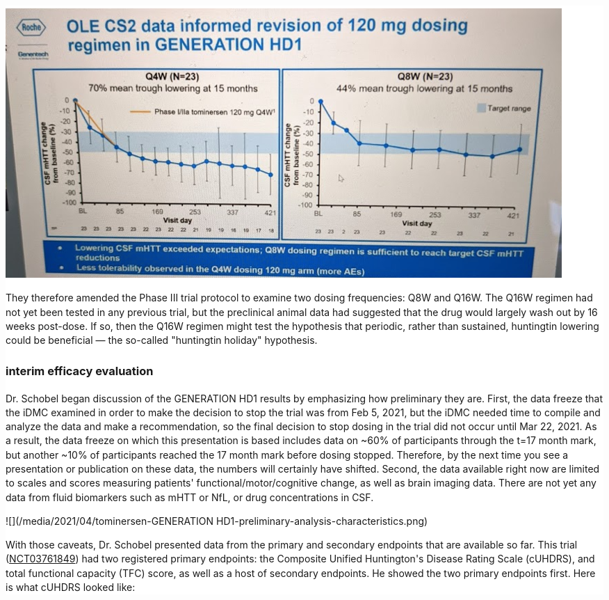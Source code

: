 ![](/media/2021/04/tominersen-ole-cs2-dosing.png)

They therefore amended the Phase III trial protocol to examine two dosing frequencies: Q8W and Q16W. The Q16W regimen had not yet been tested in any previous trial, but the preclinical animal data had suggested that the drug would largely wash out by 16 weeks post-dose. If so, then the Q16W regimen might test the hypothesis that periodic, rather than sustained, huntingtin lowering could be beneficial &mdash; the so-called "huntingtin holiday" hypothesis.

### interim efficacy evaluation

Dr. Schobel began discussion of the GENERATION HD1 results by emphasizing how preliminary they are. First, the data freeze that the iDMC examined in order to make the decision to stop the trial was from Feb 5, 2021, but the iDMC needed time to compile and analyze the data and make a recommendation, so the final decision to stop dosing in the trial did not occur until Mar 22, 2021. As a result, the data freeze on which this presentation is based includes data on ~60% of participants through the t=17 month mark, but another ~10% of participants reached the 17 month mark before dosing stopped. Therefore, by the next time you see a presentation or publication on these data, the numbers will certainly have shifted. Second, the data available right now are limited to scales and scores measuring patients' functional/motor/cognitive change, as well as brain imaging data. There are not yet any data from fluid biomarkers such as mHTT or NfL, or drug concentrations in CSF.

![](/media/2021/04/tominersen-GENERATION HD1-preliminary-analysis-characteristics.png)

With those caveats, Dr. Schobel presented data from the primary and secondary endpoints that are available so far. This trial ([NCT03761849](https://clinicaltrials.gov/ct2/show/NCT03761849)) had two registered primary endpoints: the Composite Unified Huntington's Disease Rating Scale (cUHDRS), and total functional capacity (TFC) score, as well as a host of secondary endpoints. He showed the two primary endpoints first. Here is what cUHDRS looked like:
